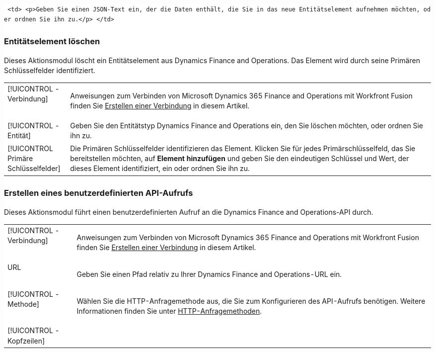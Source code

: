      <td> <p>Geben Sie einen JSON-Text ein, der die Daten enthält, die Sie in das neue Entitätselement aufnehmen möchten, oder ordnen Sie ihn zu.</p> </td> 
  </tr> 
 </tbody> 
</table>



### Entitätselement löschen

Dieses Aktionsmodul löscht ein Entitätselement aus Dynamics Finance and Operations. Das Element wird durch seine Primären Schlüsselfelder identifiziert.

<table style="table-layout:auto">
 <col> 
 <col> 
 <tbody> 
  <tr> 
    <td>[!UICONTROL -Verbindung]</td>
    <td> <p>Anweisungen zum Verbinden von Microsoft Dynamics 365 Finance and Operations mit Workfront Fusion finden Sie <a href="#create-a-connection" class="MCXref xref">Erstellen einer Verbindung</a> in diesem Artikel.</p> </td> 
  </tr> 
  <tr> 
    <td>[!UICONTROL -Entität]</td>
     <td>Geben Sie den Entitätstyp Dynamics Finance and Operations ein, den Sie löschen möchten, oder ordnen Sie ihn zu.</td> 
  </tr> 
  <tr> 
    <td>[!UICONTROL Primäre Schlüsselfelder]</td>
     <td> Die Primären Schlüsselfelder identifizieren das Element. Klicken Sie für jedes Primärschlüsselfeld, das Sie bereitstellen möchten, auf <b>Element hinzufügen</b> und geben Sie den eindeutigen Schlüssel und Wert, der dieses Element identifiziert, ein oder ordnen Sie ihn zu. </td> 
  </tr> 
 </tbody> 
</table>

### Erstellen eines benutzerdefinierten API-Aufrufs

Dieses Aktionsmodul führt einen benutzerdefinierten Aufruf an die Dynamics Finance and Operations-API durch.

<table style="table-layout:auto"> 
 <col> 
 <col> 
 <tbody> 
  <tr> 
   <td role="rowheader">[!UICONTROL -Verbindung]</td> 
    <td> <p>Anweisungen zum Verbinden von Microsoft Dynamics 365 Finance and Operations mit Workfront Fusion finden Sie <a href="#create-a-connection" class="MCXref xref">Erstellen einer Verbindung</a> in diesem Artikel.</p> </td> 
  </tr> 
  <tr> 
   <td role="rowheader">URL</td> 
   <td> <p>Geben Sie einen Pfad relativ zu Ihrer Dynamics Finance and Operations-URL ein.</p> </td> 
  </tr> 
  <tr> 
   <td role="rowheader">[!UICONTROL -Methode]</td> 
   <td> <p>Wählen Sie die HTTP-Anfragemethode aus, die Sie zum Konfigurieren des API-Aufrufs benötigen. Weitere Informationen finden Sie unter <a href="/help/workfront-fusion/references/modules/http-request-methods.md" class="MCXref xref" data-mc-variable-override="">HTTP-Anfragemethoden</a>.</p> </td> 
  </tr> 
  <tr> 
   <td role="rowheader">[!UICONTROL -Kopfzeilen]</td> 